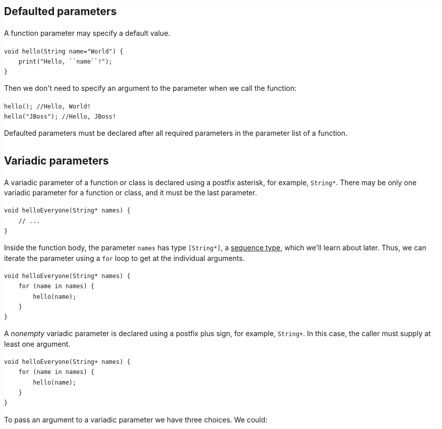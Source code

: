 ## Defaulted parameters

A function parameter may specify a default value.



    void hello(String name="World") {
        print("Hello, ``name``!");
    }

Then we don't need to specify an argument to the parameter when we call 
the function:




    hello(); //Hello, World!
    hello("JBoss"); //Hello, JBoss!


Defaulted parameters must be declared after all required parameters in the 
parameter list of a function.


## Variadic parameters

A variadic parameter of a function or class is declared using a postfix
asterisk, for example, `String*`. There may be only one variadic parameter 
for a function or class, and it must be the last parameter.


    void helloEveryone(String* names) { 
        // ... 
    }

Inside the function body, the parameter `names` has type `[String*]`, a 
[sequence type](../sequences), which we'll learn about later. Thus, we
can iterate the parameter using a `for` loop to get at the individual 
arguments.


    void helloEveryone(String* names) {
        for (name in names) {
            hello(name);
        }
    }

A _nonempty_ variadic parameter is declared using a postfix plus sign,
for example, `String+`. In this case, the caller must supply at least
one argument.


    void helloEveryone(String+ names) {
        for (name in names) {
            hello(name);
        }
    }

To pass an argument to a variadic parameter we have three choices. We
could:
